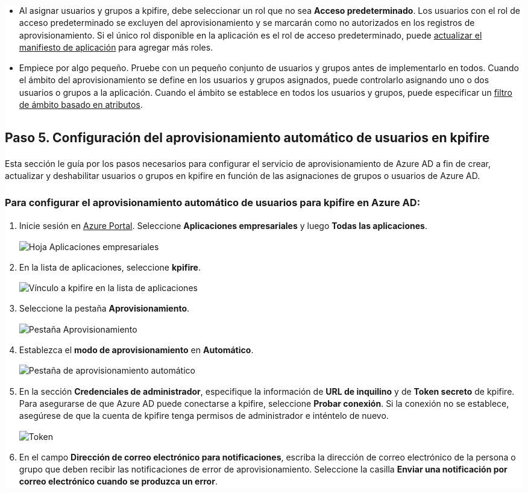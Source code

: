 * Al asignar usuarios y grupos a kpifire, debe seleccionar un rol que no sea **Acceso predeterminado**. Los usuarios con el rol de acceso predeterminado se excluyen del aprovisionamiento y se marcarán como no autorizados en los registros de aprovisionamiento. Si el único rol disponible en la aplicación es el rol de acceso predeterminado, puede [actualizar el manifiesto de aplicación](../develop/howto-add-app-roles-in-azure-ad-apps.md) para agregar más roles. 

* Empiece por algo pequeño. Pruebe con un pequeño conjunto de usuarios y grupos antes de implementarlo en todos. Cuando el ámbito del aprovisionamiento se define en los usuarios y grupos asignados, puede controlarlo asignando uno o dos usuarios o grupos a la aplicación. Cuando el ámbito se establece en todos los usuarios y grupos, puede especificar un [filtro de ámbito basado en atributos](../app-provisioning/define-conditional-rules-for-provisioning-user-accounts.md). 


## <a name="step-5-configure-automatic-user-provisioning-to-kpifire"></a>Paso 5. Configuración del aprovisionamiento automático de usuarios en kpifire 

Esta sección le guía por los pasos necesarios para configurar el servicio de aprovisionamiento de Azure AD a fin de crear, actualizar y deshabilitar usuarios o grupos en kpifire en función de las asignaciones de grupos o usuarios de Azure AD.

### <a name="to-configure-automatic-user-provisioning-for-kpifire-in-azure-ad"></a>Para configurar el aprovisionamiento automático de usuarios para kpifire en Azure AD:

1. Inicie sesión en [Azure Portal](https://portal.azure.com). Seleccione **Aplicaciones empresariales** y luego **Todas las aplicaciones**.

    ![Hoja Aplicaciones empresariales](common/enterprise-applications.png)

1. En la lista de aplicaciones, seleccione **kpifire**.

    ![Vínculo a kpifire en la lista de aplicaciones](common/all-applications.png)

1. Seleccione la pestaña **Aprovisionamiento**.

    ![Pestaña Aprovisionamiento](common/provisioning.png)

1.  Establezca el **modo de aprovisionamiento** en **Automático**.

    ![Pestaña de aprovisionamiento automático](common/provisioning-automatic.png)

1. En la sección **Credenciales de administrador**, especifique la información de **URL de inquilino** y de **Token secreto** de kpifire. Para asegurarse de que Azure AD puede conectarse a kpifire, seleccione **Probar conexión**. Si la conexión no se establece, asegúrese de que la cuenta de kpifire tenga permisos de administrador e inténtelo de nuevo.

    ![Token](common/provisioning-testconnection-tenanturltoken.png)

1. En el campo **Dirección de correo electrónico para notificaciones**, escriba la dirección de correo electrónico de la persona o grupo que deben recibir las notificaciones de error de aprovisionamiento. Seleccione la casilla **Enviar una notificación por correo electrónico cuando se produzca un error**.

